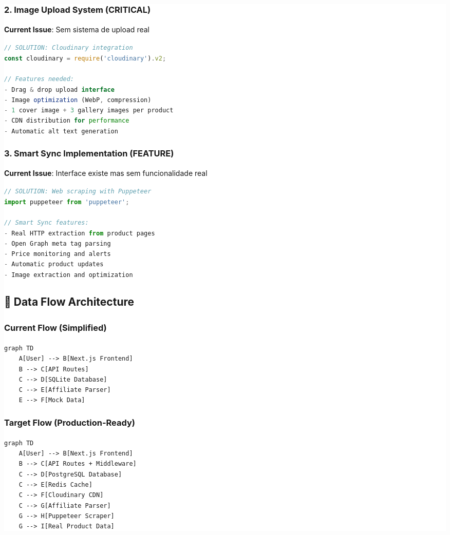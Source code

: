 ### 2. Image Upload System (CRITICAL)
**Current Issue**: Sem sistema de upload real
```typescript
// SOLUTION: Cloudinary integration
const cloudinary = require('cloudinary').v2;

// Features needed:
- Drag & drop upload interface
- Image optimization (WebP, compression)
- 1 cover image + 3 gallery images per product
- CDN distribution for performance
- Automatic alt text generation
```

### 3. Smart Sync Implementation (FEATURE)
**Current Issue**: Interface existe mas sem funcionalidade real
```typescript
// SOLUTION: Web scraping with Puppeteer
import puppeteer from 'puppeteer';

// Smart Sync features:
- Real HTTP extraction from product pages
- Open Graph meta tag parsing
- Price monitoring and alerts
- Automatic product updates
- Image extraction and optimization
```

## 🔄 Data Flow Architecture

### Current Flow (Simplified)
```mermaid
graph TD
    A[User] --> B[Next.js Frontend]
    B --> C[API Routes]
    C --> D[SQLite Database]
    C --> E[Affiliate Parser]
    E --> F[Mock Data]
```

### Target Flow (Production-Ready)
```mermaid
graph TD
    A[User] --> B[Next.js Frontend]
    B --> C[API Routes + Middleware]
    C --> D[PostgreSQL Database]
    C --> E[Redis Cache]
    C --> F[Cloudinary CDN]
    C --> G[Affiliate Parser]
    G --> H[Puppeteer Scraper]
    G --> I[Real Product Data]
```
